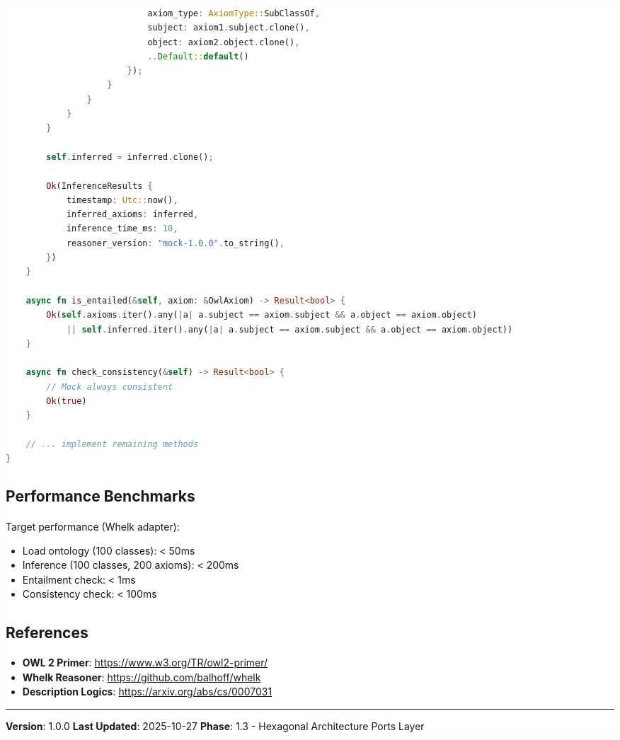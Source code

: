 ```rust
                            axiom_type: AxiomType::SubClassOf,
                            subject: axiom1.subject.clone(),
                            object: axiom2.object.clone(),
                            ..Default::default()
                        });
                    }
                }
            }
        }

        self.inferred = inferred.clone();

        Ok(InferenceResults {
            timestamp: Utc::now(),
            inferred_axioms: inferred,
            inference_time_ms: 10,
            reasoner_version: "mock-1.0.0".to_string(),
        })
    }

    async fn is_entailed(&self, axiom: &OwlAxiom) -> Result<bool> {
        Ok(self.axioms.iter().any(|a| a.subject == axiom.subject && a.object == axiom.object)
            || self.inferred.iter().any(|a| a.subject == axiom.subject && a.object == axiom.object))
    }

    async fn check_consistency(&self) -> Result<bool> {
        // Mock always consistent
        Ok(true)
    }

    // ... implement remaining methods
}
```

## Performance Benchmarks

Target performance (Whelk adapter):
- Load ontology (100 classes): < 50ms
- Inference (100 classes, 200 axioms): < 200ms
- Entailment check: < 1ms
- Consistency check: < 100ms

## References

- **OWL 2 Primer**: https://www.w3.org/TR/owl2-primer/
- **Whelk Reasoner**: https://github.com/balhoff/whelk
- **Description Logics**: https://arxiv.org/abs/cs/0007031

---

**Version**: 1.0.0
**Last Updated**: 2025-10-27
**Phase**: 1.3 - Hexagonal Architecture Ports Layer
